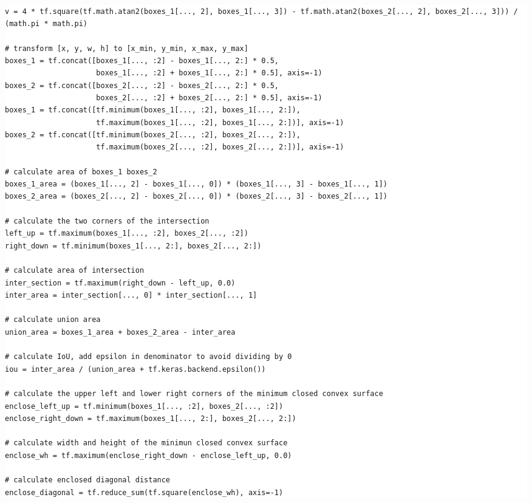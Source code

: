     v = 4 * tf.square(tf.math.atan2(boxes_1[..., 2], boxes_1[..., 3]) - tf.math.atan2(boxes_2[..., 2], boxes_2[..., 3])) / (math.pi * math.pi)
    
    # transform [x, y, w, h] to [x_min, y_min, x_max, y_max]
    boxes_1 = tf.concat([boxes_1[..., :2] - boxes_1[..., 2:] * 0.5,
                         boxes_1[..., :2] + boxes_1[..., 2:] * 0.5], axis=-1)
    boxes_2 = tf.concat([boxes_2[..., :2] - boxes_2[..., 2:] * 0.5,
                         boxes_2[..., :2] + boxes_2[..., 2:] * 0.5], axis=-1)
    boxes_1 = tf.concat([tf.minimum(boxes_1[..., :2], boxes_1[..., 2:]),
                         tf.maximum(boxes_1[..., :2], boxes_1[..., 2:])], axis=-1)
    boxes_2 = tf.concat([tf.minimum(boxes_2[..., :2], boxes_2[..., 2:]),
                         tf.maximum(boxes_2[..., :2], boxes_2[..., 2:])], axis=-1)
    
    # calculate area of boxes_1 boxes_2
    boxes_1_area = (boxes_1[..., 2] - boxes_1[..., 0]) * (boxes_1[..., 3] - boxes_1[..., 1])
    boxes_2_area = (boxes_2[..., 2] - boxes_2[..., 0]) * (boxes_2[..., 3] - boxes_2[..., 1])
    
    # calculate the two corners of the intersection
    left_up = tf.maximum(boxes_1[..., :2], boxes_2[..., :2])
    right_down = tf.minimum(boxes_1[..., 2:], boxes_2[..., 2:])
    
    # calculate area of intersection
    inter_section = tf.maximum(right_down - left_up, 0.0)
    inter_area = inter_section[..., 0] * inter_section[..., 1]
    
    # calculate union area
    union_area = boxes_1_area + boxes_2_area - inter_area
    
    # calculate IoU, add epsilon in denominator to avoid dividing by 0
    iou = inter_area / (union_area + tf.keras.backend.epsilon())
    
    # calculate the upper left and lower right corners of the minimum closed convex surface
    enclose_left_up = tf.minimum(boxes_1[..., :2], boxes_2[..., :2])
    enclose_right_down = tf.maximum(boxes_1[..., 2:], boxes_2[..., 2:])
    
    # calculate width and height of the minimun closed convex surface
    enclose_wh = tf.maximum(enclose_right_down - enclose_left_up, 0.0)
    
    # calculate enclosed diagonal distance
    enclose_diagonal = tf.reduce_sum(tf.square(enclose_wh), axis=-1)
    